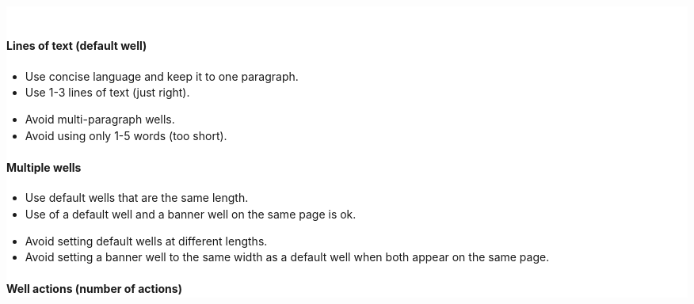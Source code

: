 <br>

#### Lines of text (default well)

<Grid>

<GridCol col="span-6">

<Do />

- Use concise language and keep it to one paragraph.
- Use 1-3 lines of text (just right).

</GridCol>

<GridCol col="span-6">

<DoNot />

- Avoid multi-paragraph wells.
- Avoid using only 1-5 words (too short).

</GridCol>

</Grid>

<spacer size="small" />

#### Multiple wells

<Grid>

<GridCol col="span-6">

<Do />

- Use default wells that are the same length.
- Use of a default well and a banner well on the same page is ok.

</GridCol>

<GridCol col="span-6">

<DoNot />

- Avoid setting default wells at different lengths.
- Avoid setting a banner well to the same width as a default well when both appear on the same page.

</GridCol>

</Grid>

<spacer size="small" />

#### Well actions (number of actions)

<Grid>

<GridCol col="span-6">

<Do />
